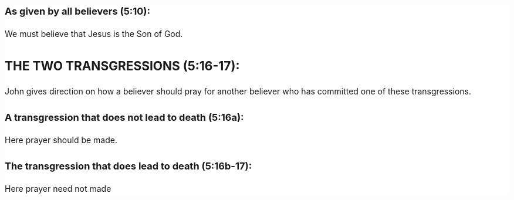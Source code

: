 ### As given by all believers (5:10): 

We must believe that Jesus is the Son of God.

THE TWO TRANSGRESSIONS (5:16-17): 
---------------------------------

John gives direction on how a believer should pray for another believer
who has committed one of these transgressions.

### A transgression that does not lead to death (5:16a): 

Here prayer should be made.

### The transgression that does lead to death (5:16b-17): 

Here prayer need not made
